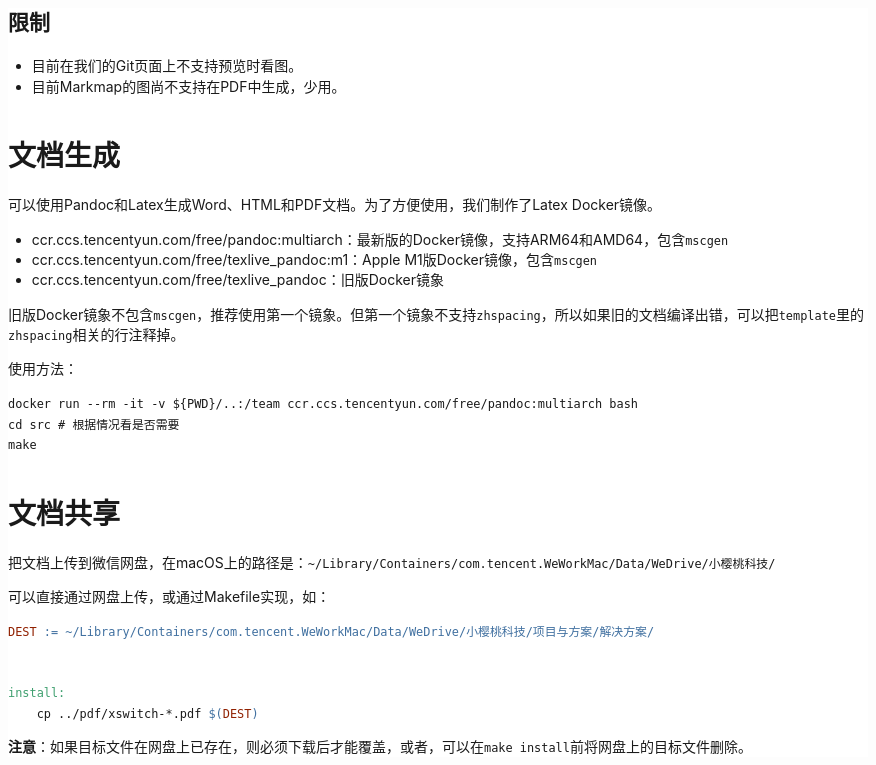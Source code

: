 ## 限制

* 目前在我们的Git页面上不支持预览时看图。
* 目前Markmap的图尚不支持在PDF中生成，少用。

# 文档生成

可以使用Pandoc和Latex生成Word、HTML和PDF文档。为了方便使用，我们制作了Latex Docker镜像。

- ccr.ccs.tencentyun.com/free/pandoc:multiarch：最新版的Docker镜像，支持ARM64和AMD64，包含`mscgen`
- ccr.ccs.tencentyun.com/free/texlive_pandoc:m1：Apple M1版Docker镜像，包含`mscgen`
- ccr.ccs.tencentyun.com/free/texlive_pandoc：旧版Docker镜象

旧版Docker镜象不包含`mscgen`，推荐使用第一个镜象。但第一个镜象不支持`zhspacing`，所以如果旧的文档编译出错，可以把`template`里的`zhspacing`相关的行注释掉。

使用方法：

```
docker run --rm -it -v ${PWD}/..:/team ccr.ccs.tencentyun.com/free/pandoc:multiarch bash
cd src # 根据情况看是否需要
make
```

# 文档共享

把文档上传到微信网盘，在macOS上的路径是：`~/Library/Containers/com.tencent.WeWorkMac/Data/WeDrive/小樱桃科技/`

可以直接通过网盘上传，或通过Makefile实现，如：

```makefile
DEST := ~/Library/Containers/com.tencent.WeWorkMac/Data/WeDrive/小樱桃科技/项目与方案/解决方案/


install:
	cp ../pdf/xswitch-*.pdf $(DEST)
```

**注意**：如果目标文件在网盘上已存在，则必须下载后才能覆盖，或者，可以在`make install`前将网盘上的目标文件删除。
